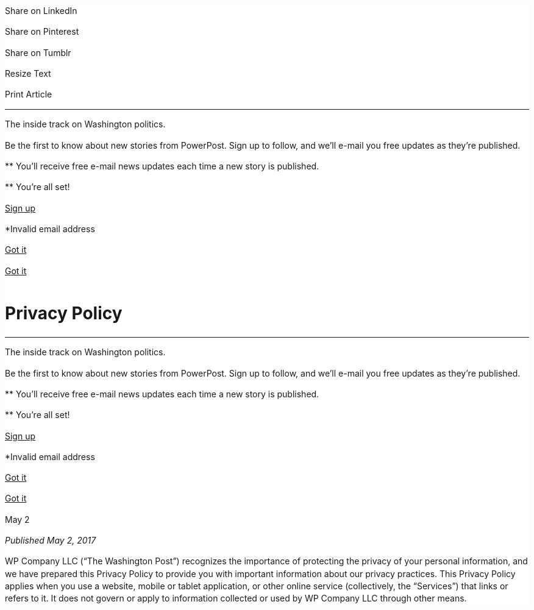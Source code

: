 []()
<span class="hideText">Share on LinkedIn</span><span class="fa fa-linkedin"></span>

[]()
<span class="hideText">Share on Pinterest</span><span class="fa fa-pinterest"></span>

[]()
<span class="hideText">Share on Tumblr</span><span class="fa fa-tumblr"></span>

<span class="social-tools-additional"> </span>

<span class="hideText" tabindex="_tbidx_">Resize Text</span><span class="fa fa-font"></span>

[]()
<span class="hideText">Print Article</span><span class="fa fa-print"></span>

**** **

The inside track on Washington politics.

Be the first to know about new <span class="category-title"> </span> stories from PowerPost. Sign up to follow, and we’ll e-mail you free updates as they’re published.

** You’ll receive free e-mail news updates each time a new story is published.

** You’re all set!

<a href="" class="follow-modal-confirm sign-up">Sign up</a>

\*Invalid email address

<a href="" class="follow-modal-confirm got-it">Got it</a>

<a href="" class="follow-modal-confirm got-it">Got it</a>

Privacy Policy
==============

**** **

The inside track on Washington politics.

Be the first to know about new <span class="category-title"> </span> stories from PowerPost. Sign up to follow, and we’ll e-mail you free updates as they’re published.

** You’ll receive free e-mail news updates each time a new story is published.

** You’re all set!

<a href="" class="follow-modal-confirm sign-up">Sign up</a>

\*Invalid email address

<a href="" class="follow-modal-confirm got-it">Got it</a>

<a href="" class="follow-modal-confirm got-it">Got it</a>

<span class="pb-byline-tool-mobile"> </span> <span class="pb-timestamp" itemprop="datePublished" content="2017-05-02T12:00-500">May 2</span>

*Published May 2, 2017*

WP Company LLC (“The Washington Post”) recognizes the importance of protecting the privacy of your personal information, and we have prepared this Privacy Policy to provide you with important information about our privacy practices. This Privacy Policy applies when you use a website, mobile or tablet application, or other online service (collectively, the “Services”) that links or refers to it. It does not govern or apply to information collected or used by WP Company LLC through other means.
